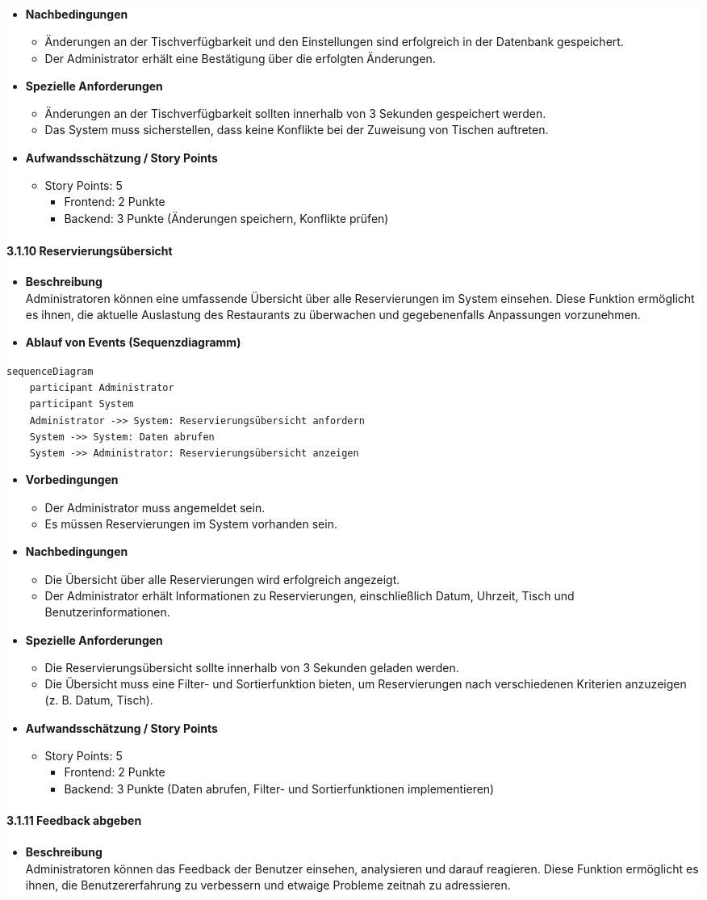 - **Nachbedingungen**  
    - Änderungen an der Tischverfügbarkeit und den Einstellungen sind erfolgreich in der Datenbank gespeichert.
    - Der Administrator erhält eine Bestätigung über die erfolgten Änderungen.

- **Spezielle Anforderungen**  
    - Änderungen an der Tischverfügbarkeit sollten innerhalb von 3 Sekunden gespeichert werden.
    - Das System muss sicherstellen, dass keine Konflikte bei der Zuweisung von Tischen auftreten.

- **Aufwandsschätzung / Story Points**  
    - Story Points: 5  
        - Frontend: 2 Punkte  
        - Backend: 3 Punkte (Änderungen speichern, Konflikte prüfen)


#### 3.1.10 Reservierungsübersicht

- **Beschreibung**  
Administratoren können eine umfassende Übersicht über alle Reservierungen im System einsehen. Diese Funktion ermöglicht es ihnen, die aktuelle Auslastung des Restaurants zu überwachen und gegebenenfalls Anpassungen vorzunehmen.

- **Ablauf von Events (Sequenzdiagramm)**  
```mermaid
sequenceDiagram
    participant Administrator
    participant System
    Administrator ->> System: Reservierungsübersicht anfordern
    System ->> System: Daten abrufen
    System ->> Administrator: Reservierungsübersicht anzeigen
```

- **Vorbedingungen**  
    - Der Administrator muss angemeldet sein.
    - Es müssen Reservierungen im System vorhanden sein.

- **Nachbedingungen**  
    - Die Übersicht über alle Reservierungen wird erfolgreich angezeigt.
    - Der Administrator erhält Informationen zu Reservierungen, einschließlich Datum, Uhrzeit, Tisch und Benutzerinformationen.

- **Spezielle Anforderungen**  
    - Die Reservierungsübersicht sollte innerhalb von 3 Sekunden geladen werden.
    - Die Übersicht muss eine Filter- und Sortierfunktion bieten, um Reservierungen nach verschiedenen Kriterien anzuzeigen (z. B. Datum, Tisch).

- **Aufwandsschätzung / Story Points**  
    - Story Points: 5  
        - Frontend: 2 Punkte  
        - Backend: 3 Punkte (Daten abrufen, Filter- und Sortierfunktionen implementieren)

#### 3.1.11 Feedback abgeben

- **Beschreibung**  
Administratoren können das Feedback der Benutzer einsehen, analysieren und darauf reagieren. Diese Funktion ermöglicht es ihnen, die Benutzererfahrung zu verbessern und etwaige Probleme zeitnah zu adressieren.
